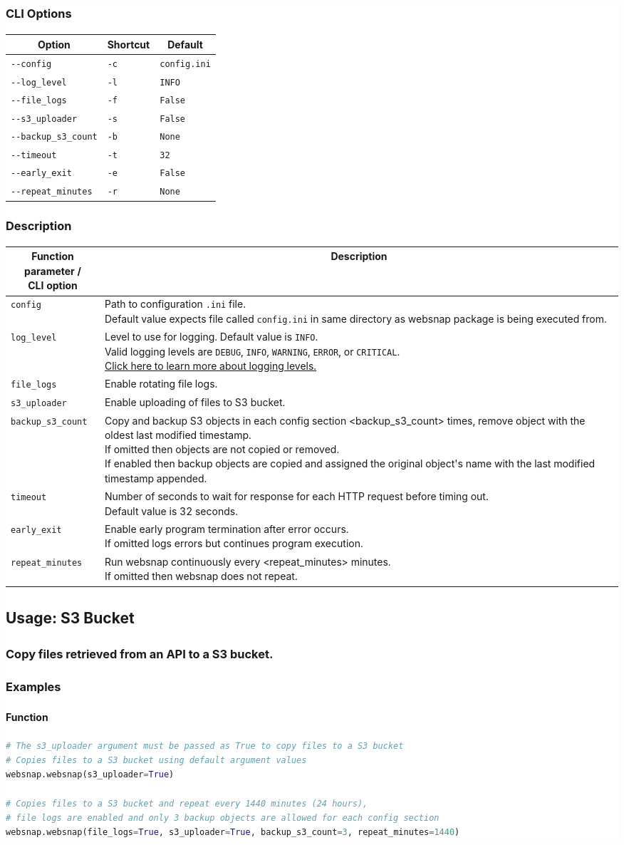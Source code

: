 ### CLI Options
| Option              | Shortcut | Default      |
|---------------------|----------|--------------|
| `--config`          | `-c`     | `config.ini` |
| `--log_level`       | `-l`     | `INFO`       |
| `--file_logs`       | `-f`     | `False`      |
| `--s3_uploader`     | `-s`     | `False`      |
| `--backup_s3_count` | `-b`     | `None`       |
| `--timeout`         | `-t`     | `32`         |
| `--early_exit`      | `-e`     | `False`      |
| `--repeat_minutes`  | `-r`     | `None`       |


### Description

| Function parameter /<br/> CLI option | Description                                                                                                                                                                                                                                                                                                               |
|--------------------------------------|---------------------------------------------------------------------------------------------------------------------------------------------------------------------------------------------------------------------------------------------------------------------------------------------------------------------------|
| `config`                             | Path to configuration `.ini` file.<br/> Default value expects file called `config.ini` in same directory as websnap package is being executed from.                                                                                                                                                                       |
| `log_level`                          | Level to use for logging. Default value is `INFO`.<br/>Valid logging levels are `DEBUG`, `INFO`, `WARNING`, `ERROR`, or `CRITICAL`.<br/> <a href="https://docs.python.org/3/library/logging.html#levels" target="_blank">Click here to learn more about logging levels.</a>                                               |
| `file_logs`                          | Enable rotating file logs.                                                                                                                                                                                                                                                                                                |
| `s3_uploader`                        | Enable uploading of files to S3 bucket.                                                                                                                                                                                                                                                                                   |
| `backup_s3_count`                    | Copy and backup S3 objects in each config section <backup_s3_count> times, remove object with the oldest last modified timestamp.<br/>If omitted then objects are not copied or removed.<br/>If enabled then backup objects are copied and assigned the original object's name with the last modified timestamp appended. |
| `timeout`                            | Number of seconds to wait for response for each HTTP request before timing out.<br/>Default value is 32 seconds.                                                                                                                                                                                                          |
| `early_exit`                         | Enable early program termination after error occurs.<br/>If omitted logs errors but continues program execution.                                                                                                                                                                                                          |
| `repeat_minutes`                     | Run websnap continuously every <repeat_minutes> minutes.<br/>If omitted then websnap does not repeat.                                                                                                                                                                                                                     |


## Usage: S3 Bucket

### **Copy files retrieved from an API to a S3 bucket.**

### Examples

#### Function
```python
# The s3_uploader argument must be passed as True to copy files to a S3 bucket
# Copies files to a S3 bucket using default argument values
websnap.websnap(s3_uploader=True)

# Copies files to a S3 bucket and repeat every 1440 minutes (24 hours), 
# file logs are enabled and only 3 backup objects are allowed for each config section
websnap.websnap(file_logs=True, s3_uploader=True, backup_s3_count=3, repeat_minutes=1440)
```
